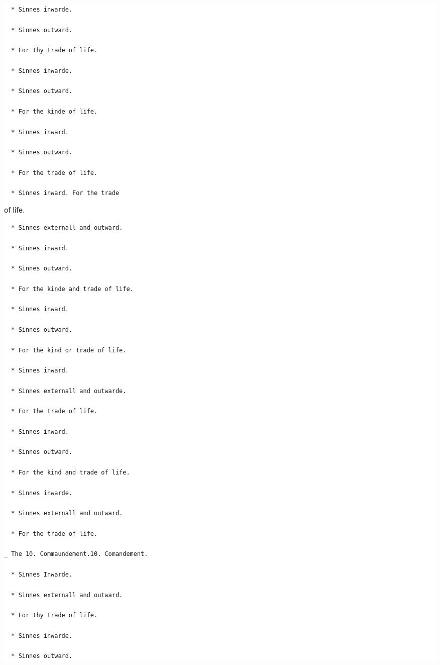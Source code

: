       * Sinnes inwarde.

      * Sinnes outward.

      * For thy trade of life.

      * Sinnes inwarde.

      * Sinnes outward.

      * For the kinde of life.

      * Sinnes inward.

      * Sinnes outward.

      * For the trade of life.

      * Sinnes inward. For the trade
of life.

      * Sinnes externall and outward.

      * Sinnes inward.

      * Sinnes outward.

      * For the kinde and trade of life.

      * Sinnes inward.

      * Sinnes outward.

      * For the kind or trade of life.

      * Sinnes inward.

      * Sinnes externall and outwarde.

      * For the trade of life.

      * Sinnes inward.

      * Sinnes outward.

      * For the kind and trade of life.

      * Sinnes inwarde.

      * Sinnes externall and outward.

      * For the trade of life.

    _ The 10. Commaundement.10. Comandement.

      * Sinnes Inwarde.

      * Sinnes externall and outward.

      * For thy trade of life.

      * Sinnes inwarde.

      * Sinnes outward.
